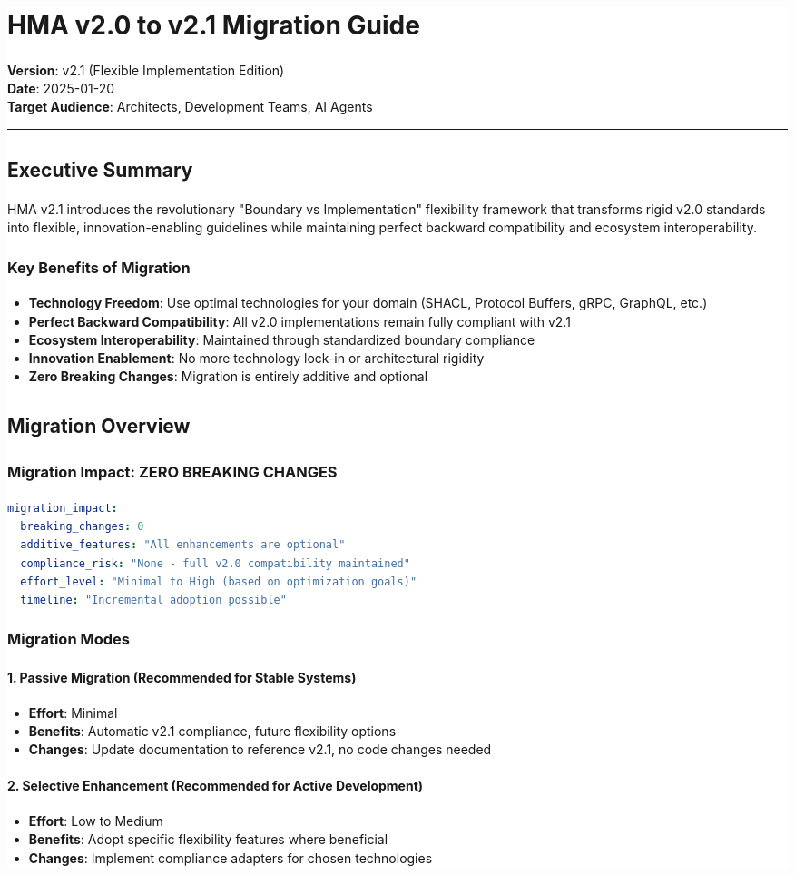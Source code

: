 # HMA v2.0 to v2.1 Migration Guide

**Version**: v2.1 (Flexible Implementation Edition)  
**Date**: 2025-01-20  
**Target Audience**: Architects, Development Teams, AI Agents

---

## Executive Summary

HMA v2.1 introduces the revolutionary "Boundary vs Implementation" flexibility framework that transforms rigid v2.0 standards into flexible, innovation-enabling guidelines while maintaining perfect backward compatibility and ecosystem interoperability.

### Key Benefits of Migration

- **Technology Freedom**: Use optimal technologies for your domain (SHACL, Protocol Buffers, gRPC, GraphQL, etc.)
- **Perfect Backward Compatibility**: All v2.0 implementations remain fully compliant with v2.1
- **Ecosystem Interoperability**: Maintained through standardized boundary compliance
- **Innovation Enablement**: No more technology lock-in or architectural rigidity
- **Zero Breaking Changes**: Migration is entirely additive and optional

## Migration Overview

### Migration Impact: **ZERO BREAKING CHANGES**

```yaml
migration_impact:
  breaking_changes: 0
  additive_features: "All enhancements are optional"
  compliance_risk: "None - full v2.0 compatibility maintained"
  effort_level: "Minimal to High (based on optimization goals)"
  timeline: "Incremental adoption possible"
```

### Migration Modes

#### 1. **Passive Migration (Recommended for Stable Systems)**
- **Effort**: Minimal
- **Benefits**: Automatic v2.1 compliance, future flexibility options
- **Changes**: Update documentation to reference v2.1, no code changes needed

#### 2. **Selective Enhancement (Recommended for Active Development)**
- **Effort**: Low to Medium
- **Benefits**: Adopt specific flexibility features where beneficial
- **Changes**: Implement compliance adapters for chosen technologies
